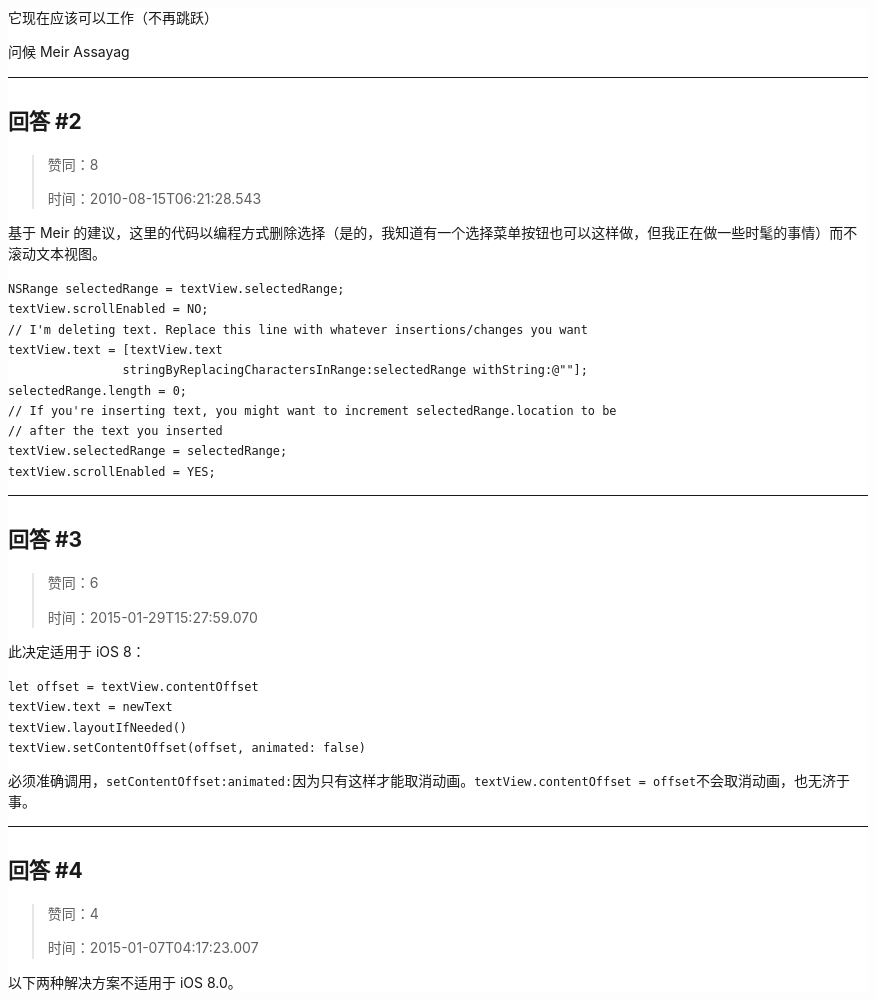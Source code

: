 它现在应该可以工作（不再跳跃）

问候 Meir Assayag

* * *

## 回答 #2

> 赞同：8
> 
> 时间：2010-08-15T06:21:28.543

基于 Meir 的建议，这里的代码以编程方式删除选择（是的，我知道有一个选择菜单按钮也可以这样做，但我正在做一些时髦的事情）而不滚动文本视图。

```
NSRange selectedRange = textView.selectedRange;
textView.scrollEnabled = NO;
// I'm deleting text. Replace this line with whatever insertions/changes you want
textView.text = [textView.text
                stringByReplacingCharactersInRange:selectedRange withString:@""];
selectedRange.length = 0;
// If you're inserting text, you might want to increment selectedRange.location to be
// after the text you inserted
textView.selectedRange = selectedRange;
textView.scrollEnabled = YES; 
```

* * *

## 回答 #3

> 赞同：6
> 
> 时间：2015-01-29T15:27:59.070

此决定适用于 iOS 8：

```
let offset = textView.contentOffset
textView.text = newText
textView.layoutIfNeeded()
textView.setContentOffset(offset, animated: false) 
```

必须准确调用，`setContentOffset:animated:`因为只有这样才能取消动画。`textView.contentOffset = offset`不会取消动画，也无济于事。

* * *

## 回答 #4

> 赞同：4
> 
> 时间：2015-01-07T04:17:23.007

以下两种解决方案不适用于 iOS 8.0。
